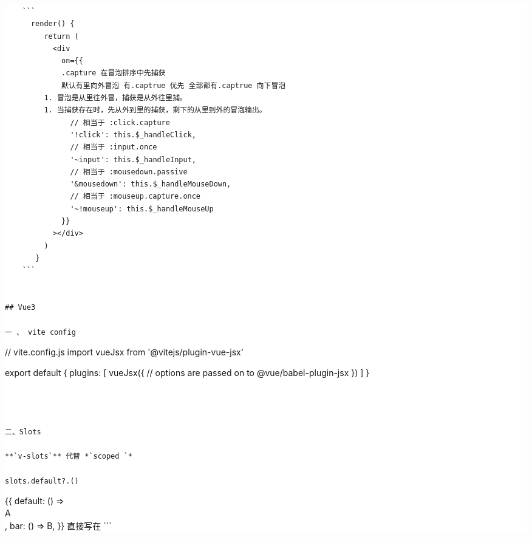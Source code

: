 ```
    ```
      render() {
         return (
           <div
             on={{
             .capture 在冒泡排序中先捕获
             默认有里向外冒泡 有.captrue 优先 全部都有.captrue 向下冒泡
         1. 冒泡是从里往外冒，捕获是从外往里捕。
         1. 当捕获存在时，先从外到里的捕获，剩下的从里到外的冒泡输出。
               // 相当于 :click.capture
               '!click': this.$_handleClick,
               // 相当于 :input.once
               '~input': this.$_handleInput,
               // 相当于 :mousedown.passive
               '&mousedown': this.$_handleMouseDown,
               // 相当于 :mouseup.capture.once
               '~!mouseup': this.$_handleMouseUp
             }}
           ></div>
         )
       }
    ```
    

## Vue3

一 、 vite config

```
// vite.config.js
import vueJsx from '@vitejs/plugin-vue-jsx'

export default {
  plugins: [
    vueJsx({
      // options are passed on to @vue/babel-plugin-jsx
    })
  ]
}
```



二、Slots

**`v-slots`** 代替 *`scoped `*

slots.default?.()

```
<A>
    {{
        default: () => <div>A</div>,
        bar: () => <span>B</span>,
    }}
</A>
直接写在
```

